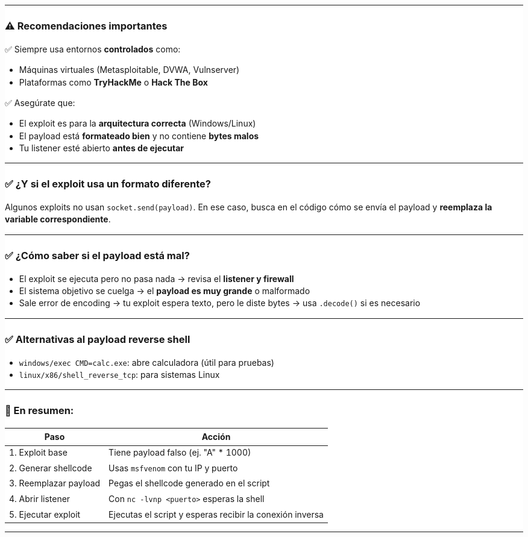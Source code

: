 
---

### ⚠️ Recomendaciones importantes

✅ Siempre usa entornos **controlados** como:

- Máquinas virtuales (Metasploitable, DVWA, Vulnserver)
- Plataformas como **TryHackMe** o **Hack The Box**

✅ Asegúrate que:

- El exploit es para la **arquitectura correcta** (Windows/Linux)
- El payload está **formateado bien** y no contiene **bytes malos**
- Tu listener esté abierto **antes de ejecutar**

---

### ✅ ¿Y si el exploit usa un formato diferente?

Algunos exploits no usan `socket.send(payload)`.
En ese caso, busca en el código cómo se envía el payload y **reemplaza la variable correspondiente**.

---

### ✅ ¿Cómo saber si el payload está mal?

- El exploit se ejecuta pero no pasa nada → revisa el **listener y firewall**
- El sistema objetivo se cuelga → el **payload es muy grande** o malformado
- Sale error de encoding → tu exploit espera texto, pero le diste bytes → usa `.decode()` si es necesario

---

### ✅ Alternativas al payload reverse shell

- `windows/exec CMD=calc.exe`: abre calculadora (útil para pruebas)
- `linux/x86/shell_reverse_tcp`: para sistemas Linux

---

### 🧠 En resumen:

| Paso                  | Acción                                                   |
| --------------------- | -------------------------------------------------------- |
| 1. Exploit base       | Tiene payload falso (ej. "A" \* 1000)                    |
| 2. Generar shellcode  | Usas `msfvenom` con tu IP y puerto                       |
| 3. Reemplazar payload | Pegas el shellcode generado en el script                 |
| 4. Abrir listener     | Con `nc -lvnp <puerto>` esperas la shell                 |
| 5. Ejecutar exploit   | Ejecutas el script y esperas recibir la conexión inversa |

---